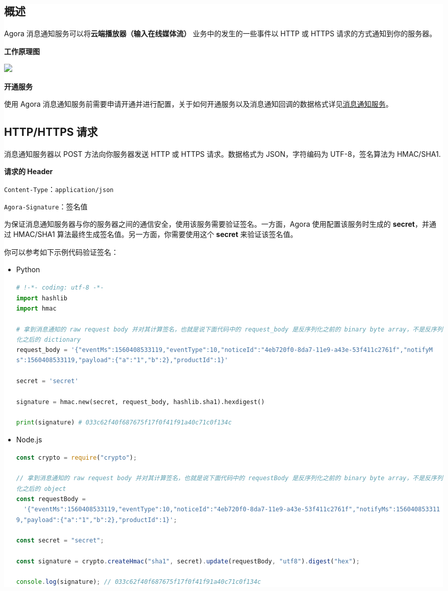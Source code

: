 ## 概述

Agora 消息通知服务可以将**云端播放器（输入在线媒体流）** 业务中的发生的一些事件以 HTTP 或 HTTPS 请求的方式通知到你的服务器。

**工作原理图**

![](https://web-cdn.agora.io/docs-files/1584434372450)

**开通服务**

使用 Agora 消息通知服务前需要申请开通并进行配置，关于如何开通服务以及消息通知回调的数据格式详见[消息通知服务](https://docs-preprod.agora.io/cn/Agora%20Platform/ncs)。

## HTTP/HTTPS 请求

消息通知服务器以 POST 方法向你服务器发送 HTTP 或 HTTPS 请求。数据格式为 JSON，字符编码为 UTF-8，签名算法为 HMAC/SHA1.

**请求的 Header**

`Content-Type`：`application/json`

`Agora-Signature`：签名值

为保证消息通知服务器与你的服务器之间的通信安全，使用该服务需要验证签名。一方面，Agora 使用配置该服务时生成的 **secret**，并通过 HMAC/SHA1 算法最终生成签名值。另一方面，你需要使用这个 **secret** 来验证该签名值。

你可以参考如下示例代码验证签名：

- Python

  ```python
  # !-*- coding: utf-8 -*-
  import hashlib
  import hmac

  # 拿到消息通知的 raw request body 并对其计算签名，也就是说下面代码中的 request_body 是反序列化之前的 binary byte array，不是反序列化之后的 dictionary
  request_body = '{"eventMs":1560408533119,"eventType":10,"noticeId":"4eb720f0-8da7-11e9-a43e-53f411c2761f","notifyMs":1560408533119,"payload":{"a":"1","b":2},"productId":1}'

  secret = 'secret'

  signature = hmac.new(secret, request_body, hashlib.sha1).hexdigest()

  print(signature) # 033c62f40f687675f17f0f41f91a40c71c0f134c
  ```

- Node.js

  ```javascript
  const crypto = require("crypto");

  // 拿到消息通知的 raw request body 并对其计算签名，也就是说下面代码中的 requestBody 是反序列化之前的 binary byte array，不是反序列化之后的 object
  const requestBody =
    '{"eventMs":1560408533119,"eventType":10,"noticeId":"4eb720f0-8da7-11e9-a43e-53f411c2761f","notifyMs":1560408533119,"payload":{"a":"1","b":2},"productId":1}';

  const secret = "secret";

  const signature = crypto.createHmac("sha1", secret).update(requestBody, "utf8").digest("hex");

  console.log(signature); // 033c62f40f687675f17f0f41f91a40c71c0f134c
  ```
